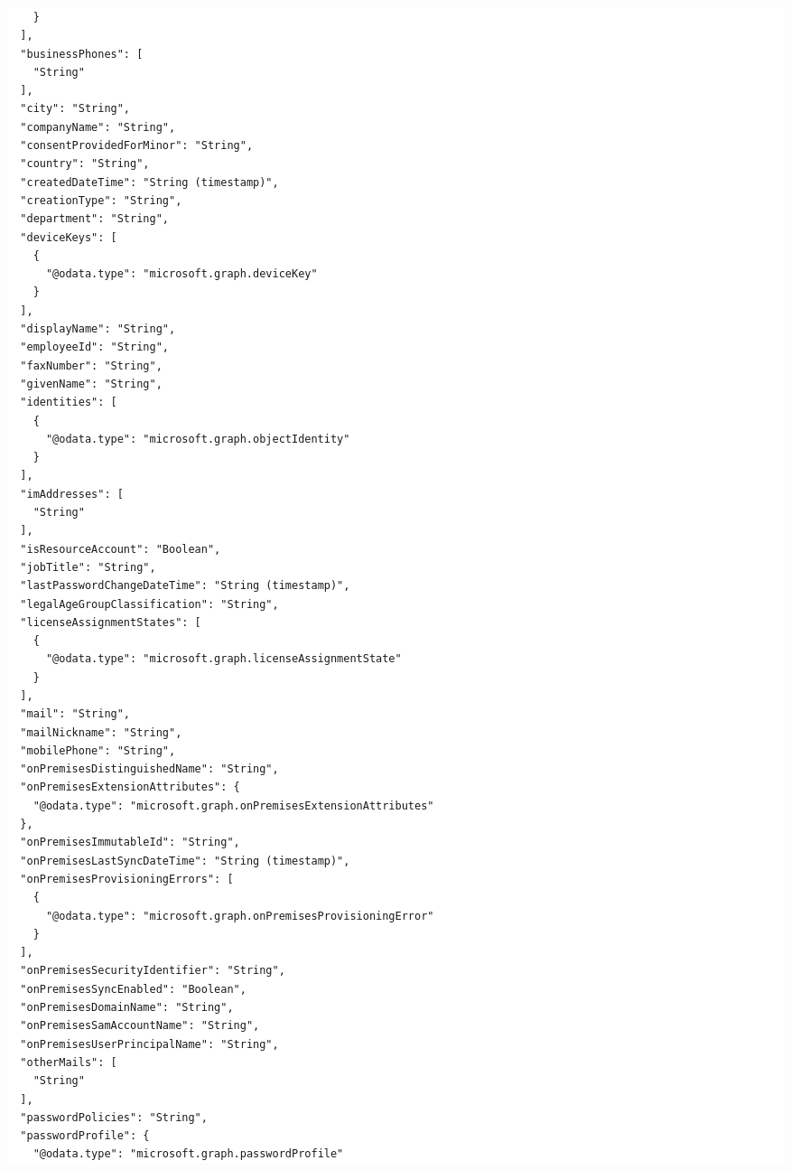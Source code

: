 ``` http
    }
  ],
  "businessPhones": [
    "String"
  ],
  "city": "String",
  "companyName": "String",
  "consentProvidedForMinor": "String",
  "country": "String",
  "createdDateTime": "String (timestamp)",
  "creationType": "String",
  "department": "String",
  "deviceKeys": [
    {
      "@odata.type": "microsoft.graph.deviceKey"
    }
  ],
  "displayName": "String",
  "employeeId": "String",
  "faxNumber": "String",
  "givenName": "String",
  "identities": [
    {
      "@odata.type": "microsoft.graph.objectIdentity"
    }
  ],
  "imAddresses": [
    "String"
  ],
  "isResourceAccount": "Boolean",
  "jobTitle": "String",
  "lastPasswordChangeDateTime": "String (timestamp)",
  "legalAgeGroupClassification": "String",
  "licenseAssignmentStates": [
    {
      "@odata.type": "microsoft.graph.licenseAssignmentState"
    }
  ],
  "mail": "String",
  "mailNickname": "String",
  "mobilePhone": "String",
  "onPremisesDistinguishedName": "String",
  "onPremisesExtensionAttributes": {
    "@odata.type": "microsoft.graph.onPremisesExtensionAttributes"
  },
  "onPremisesImmutableId": "String",
  "onPremisesLastSyncDateTime": "String (timestamp)",
  "onPremisesProvisioningErrors": [
    {
      "@odata.type": "microsoft.graph.onPremisesProvisioningError"
    }
  ],
  "onPremisesSecurityIdentifier": "String",
  "onPremisesSyncEnabled": "Boolean",
  "onPremisesDomainName": "String",
  "onPremisesSamAccountName": "String",
  "onPremisesUserPrincipalName": "String",
  "otherMails": [
    "String"
  ],
  "passwordPolicies": "String",
  "passwordProfile": {
    "@odata.type": "microsoft.graph.passwordProfile"
```
